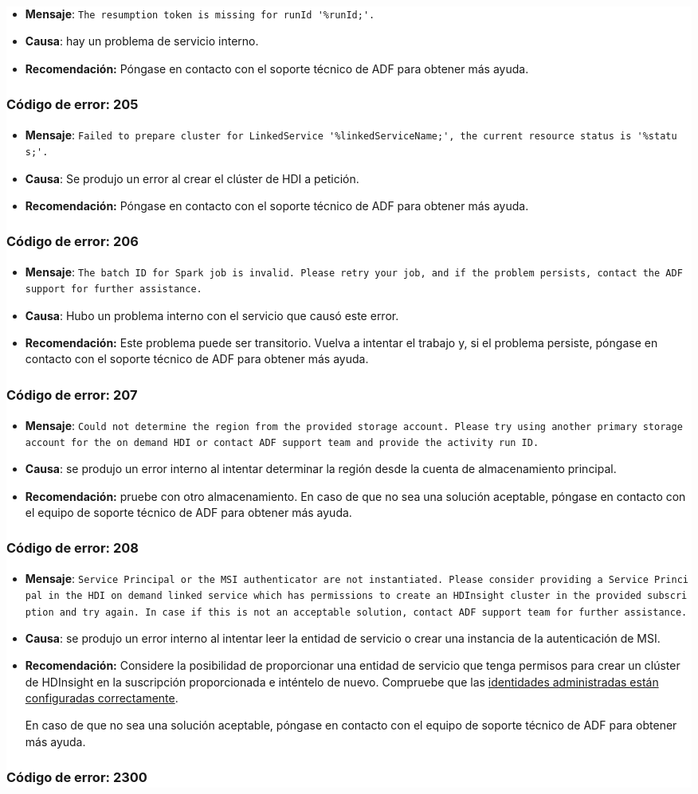 - **Mensaje**: `The resumption token is missing for runId '%runId;'.`

- **Causa**: hay un problema de servicio interno.

- **Recomendación:** Póngase en contacto con el soporte técnico de ADF para obtener más ayuda.

### <a name="error-code-205"></a>Código de error: 205

- **Mensaje**: `Failed to prepare cluster for LinkedService '%linkedServiceName;', the current resource status is '%status;'.`

- **Causa**: Se produjo un error al crear el clúster de HDI a petición.

- **Recomendación:** Póngase en contacto con el soporte técnico de ADF para obtener más ayuda.

### <a name="error-code-206"></a>Código de error: 206

- **Mensaje**: `The batch ID for Spark job is invalid. Please retry your job, and if the problem persists, contact the ADF support for further assistance.`

- **Causa**: Hubo un problema interno con el servicio que causó este error.

- **Recomendación:** Este problema puede ser transitorio. Vuelva a intentar el trabajo y, si el problema persiste, póngase en contacto con el soporte técnico de ADF para obtener más ayuda.

### <a name="error-code-207"></a>Código de error: 207

- **Mensaje**: `Could not determine the region from the provided storage account. Please try using another primary storage account for the on demand HDI or contact ADF support team and provide the activity run ID.`

- **Causa**: se produjo un error interno al intentar determinar la región desde la cuenta de almacenamiento principal.

- **Recomendación:** pruebe con otro almacenamiento. En caso de que no sea una solución aceptable, póngase en contacto con el equipo de soporte técnico de ADF para obtener más ayuda.

### <a name="error-code-208"></a>Código de error: 208

- **Mensaje**: `Service Principal or the MSI authenticator are not instantiated. Please consider providing a Service Principal in the HDI on demand linked service which has permissions to create an HDInsight cluster in the provided subscription and try again. In case if this is not an acceptable solution, contact ADF support team for further assistance.`

- **Causa**: se produjo un error interno al intentar leer la entidad de servicio o crear una instancia de la autenticación de MSI.

- **Recomendación:** Considere la posibilidad de proporcionar una entidad de servicio que tenga permisos para crear un clúster de HDInsight en la suscripción proporcionada e inténtelo de nuevo. Compruebe que las [identidades administradas están configuradas correctamente](https://docs.microsoft.com/azure/hdinsight/hdinsight-managed-identities).

   En caso de que no sea una solución aceptable, póngase en contacto con el equipo de soporte técnico de ADF para obtener más ayuda.

### <a name="error-code-2300"></a>Código de error: 2300
